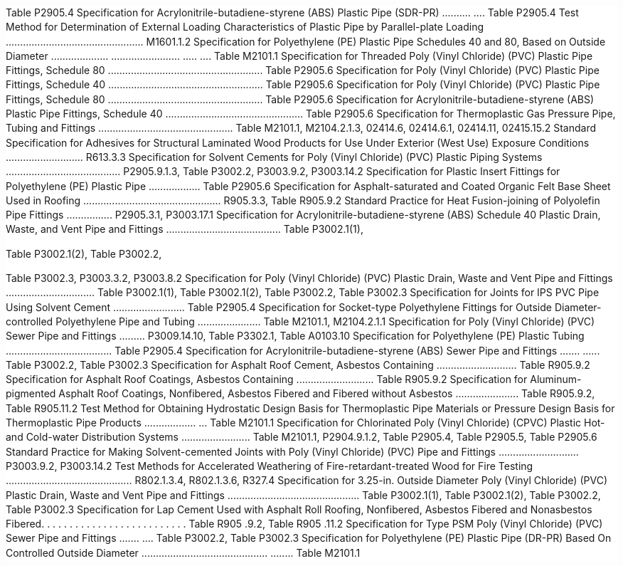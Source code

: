 Table P2905.4 Specification for Acrylonitrile-butadiene-styrene (ABS) Plastic Pipe (SDR-PR) .......... .... Table P2905.4 Test Method for Determination of External Loading Characteristics of Plastic Pipe by Parallel-plate Loading ................................................ M1601.1.2 Specification for Polyethylene (PE) Plastic Pipe Schedules 40 and 80, Based on Outside Diameter .................... ........................ ..... .... Table M2101.1 Specification for Threaded Poly (Vinyl Chloride) (PVC) Plastic Pipe Fittings, Schedule 80 ...................................................... Table P2905.6 Specification for Poly (Vinyl Chloride) (PVC) Plastic Pipe Fittings, Schedule 40 ...................................................... Table P2905.6 Specification for Poly (Vinyl Chloride) (PVC) Plastic Pipe Fittings, Schedule 80 ...................................................... Table P2905.6 Specification for Acrylonitrile-butadiene-styrene (ABS) Plastic Pipe Fittings, Schedule 40 ................................................ Table P2905.6 Specification for Thermoplastic Gas Pressure Pipe, Tubing and Fittings ............................................... Table M2101.1, M2104.2.1.3, 02414.6, 02414.6.1, 02414.11, 02415.15.2 Standard Specification for Adhesives for Structural Laminated Wood Products for Use Under Exterior (West Use) Exposure Conditions ........................... R613.3.3 Specification for Solvent Cements for Poly (Vinyl Chloride) (PVC) Plastic Piping Systems ........................................ P2905.9.1.3, Table P3002.2, P3003.9.2, P3003.14.2 Specification for Plastic Insert Fittings for Polyethylene (PE) Plastic Pipe .................. Table P2905.6 Specification for Asphalt-saturated and Coated Organic Felt Base Sheet Used in Roofing ................................................ R905.3.3, Table R905.9.2 Standard Practice for Heat Fusion-joining of Polyolefin Pipe Fittings ................ P2905.3.1, P3003.17.1 Specification for Acrylonitrile-butadiene-styrene (ABS) Schedule 40 Plastic
Drain, Waste, and Vent Pipe and Fittings ........................................ Table P3002.1(1),

Table P3002.1(2), Table P3002.2,

Table P3002.3, P3003.3.2, P3003.8.2
Specification for Poly (Vinyl Chloride) (PVC) Plastic Drain, Waste and Vent Pipe and Fittings ............................... Table P3002.1(1), Table P3002.1(2), Table P3002.2, Table P3002.3 Specification for Joints for IPS PVC Pipe Using Solvent Cement .........................
Table P2905.4 Specification for Socket-type Polyethylene Fittings for Outside Diameter-controlled Polyethylene Pipe and Tubing ...................... Table M2101.1, M2104.2.1.1 Specification for Poly (Vinyl Chloride) (PVC) Sewer Pipe and Fittings ......... P3009.14.10, Table P3302.1, Table A0103.10 Specification for Polyethylene (PE) Plastic Tubing .....................................
Table P2905.4 Specification for Acrylonitrile-butadiene-styrene (ABS) Sewer Pipe and Fittings ....... ...... Table P3002.2, Table P3002.3 Specification for Asphalt Roof Cement, Asbestos Containing ............................ Table R905.9.2 Specification for Asphalt Roof Coatings, Asbestos Containing ........................... Table R905.9.2 Specification for Aluminum-pigmented Asphalt Roof Coatings, Nonfibered, Asbestos Fibered and Fibered without Asbestos ...................... Table R905.9.2, Table R905.11.2 Test Method for Obtaining Hydrostatic Design Basis for Thermoplastic Pipe Materials or Pressure Design Basis for Thermoplastic Pipe Products .................. ... Table M2101.1 Specification for Chlorinated Poly (Vinyl Chloride) (CPVC) Plastic Hot-and Cold-water Distribution Systems ........................ Table M2101.1, P2904.9.1.2, Table P2905.4, Table P2905.5, Table P2905.6 Standard Practice for Making Solvent-cemented Joints with Poly (Vinyl Chloride) (PVC) Pipe and Fittings ............................ P3003.9.2, P3003.14.2 Test Methods for Accelerated Weathering of Fire-retardant-treated Wood for Fire Testing ............................................ R802.1.3.4, R802.1.3.6, R327.4 Specification for 3.25-in. Outside Diameter Poly (Vinyl Chloride) (PVC) Plastic Drain, Waste and Vent Pipe and Fittings .............................................. Table P3002.1(1), Table P3002.1(2), Table P3002.2, Table P3002.3 Specification for Lap Cement Used with Asphalt Roll Roofing, Nonfibered, Asbestos Fibered and Nonasbestos Fibered. . . . . . . . . . . . . . . . . . . . . . . . . . Table R905 .9.2, Table R905 .11.2 Specification for Type PSM Poly (Vinyl Chloride) (PVC) Sewer Pipe and Fittings ....... .... Table P3002.2, Table P3002.3 Specification for Polyethylene (PE) Plastic Pipe (DR-PR) Based On Controlled Outside Diameter ............................................ ........ Table M2101.1
